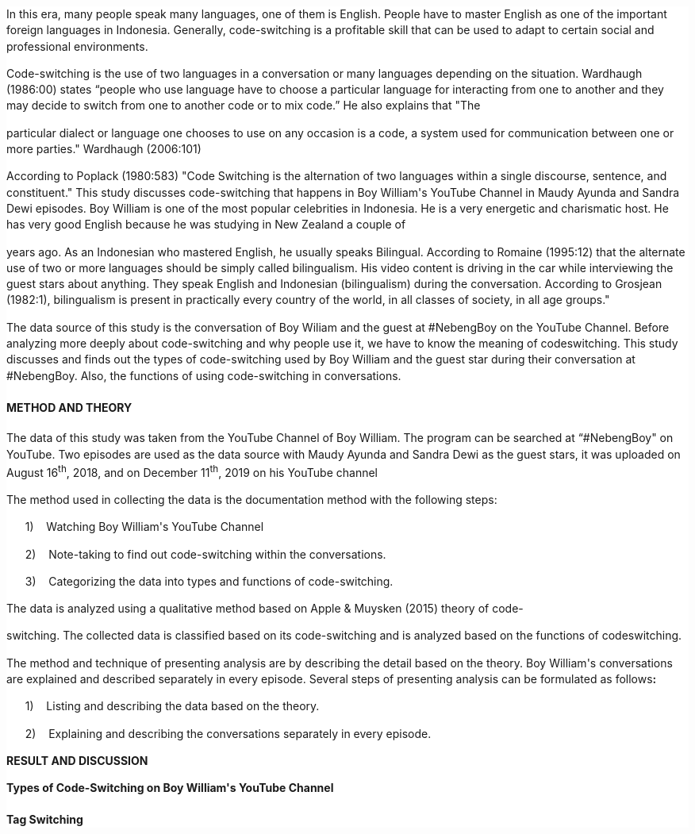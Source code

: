 <p><span class="font3">In this era, many people speak many languages, one of them is English. People have to master English as one of the important foreign languages in Indonesia. Generally, code-switching is a profitable skill that can be used to adapt to certain social and professional environments.</span></p>
<p><span class="font3">Code-switching is the use of two languages in a conversation or many languages depending on the situation. Wardhaugh (1986:00) states “people who use language have to choose a particular language for interacting from one to another and they may decide to switch from one to another code or to mix code.” He also explains that &quot;The</span></p>
<p><span class="font3">particular dialect or language one chooses to use on any occasion is a code, a system used for communication between one or more parties.&quot; Wardhaugh (2006:101)</span></p>
<p><span class="font3">According to Poplack (1980:583) &quot;Code Switching is the alternation of two languages within a single discourse, sentence, and constituent.&quot; This study discusses code-switching that happens in Boy William's YouTube Channel in Maudy Ayunda and Sandra Dewi episodes. Boy William is one of the most popular celebrities in Indonesia. He is a very energetic and charismatic host. He has very good English because he was studying in New Zealand a couple of</span></p>
<p><span class="font3">years ago. As an Indonesian who mastered English, he usually speaks Bilingual. According to Romaine (1995:12) that the alternate use of two or more languages should be simply called bilingualism. His video content is driving in the car while interviewing the guest stars about anything. They speak English and Indonesian (bilingualism) during the conversation. According to Grosjean (1982:1), bilingualism is present in practically every country of the world, in all classes of society, in all age groups.&quot;</span></p>
<p><span class="font3">The data source of this study is the conversation of Boy Wiliam and the guest at #NebengBoy on the YouTube Channel. Before analyzing more deeply about code-switching and why people use it, we have to know the meaning of codeswitching. This study discusses and finds out the types of code-switching used by Boy William and the guest star during their conversation at #NebengBoy. Also, the functions of using code-switching in conversations.</span></p>
<h4><a name="bookmark8"></a><span class="font3" style="font-weight:bold;"><a name="bookmark9"></a>METHOD AND THEORY</span></h4>
<p><span class="font3">The data of this study was taken from the YouTube Channel of Boy William. The program can be searched at “#NebengBoy&quot; on YouTube. Two episodes are used as the data source with Maudy Ayunda and Sandra Dewi as the guest stars, it was uploaded on August 16<sup>th</sup>, 2018, and on December 11<sup>th</sup>, 2019 on his YouTube channel</span></p>
<p><span class="font3">The method used in collecting the data is the documentation method with the following steps:</span></p>
<ul style="list-style:none;"><li>
<p><span class="font3">1) &nbsp;&nbsp;&nbsp;Watching Boy William's YouTube Channel</span></p></li>
<li>
<p><span class="font3">2) &nbsp;&nbsp;&nbsp;Note-taking to find out code-switching within the conversations.</span></p></li>
<li>
<p><span class="font3">3) &nbsp;&nbsp;&nbsp;Categorizing the data into types and functions of code-switching.</span></p></li></ul>
<p><span class="font3">The data is analyzed using a qualitative method based on Apple &amp;&nbsp;Muysken (2015) theory of code-</span></p>
<p><span class="font3">switching. The collected data is classified based on its code-switching and is analyzed based on the functions of codeswitching.</span></p>
<p><span class="font3">The method and technique of presenting analysis are by describing the detail based on the theory. Boy William's conversations are explained and described separately in every episode. Several steps of presenting analysis can be formulated as follows</span><span class="font3" style="font-weight:bold;">:</span></p>
<ul style="list-style:none;"><li>
<p><span class="font3">1) &nbsp;&nbsp;&nbsp;Listing and describing the data based on the theory.</span></p></li>
<li>
<p><span class="font3">2) &nbsp;&nbsp;&nbsp;Explaining and describing the conversations separately in every episode.</span></p></li></ul>
<p><span class="font3" style="font-weight:bold;">RESULT AND DISCUSSION</span></p>
<p><span class="font3" style="font-weight:bold;">Types of Code-Switching on Boy William's YouTube Channel</span></p>
<h4><a name="bookmark10"></a><span class="font3" style="font-weight:bold;"><a name="bookmark11"></a>Tag Switching</span></h4>